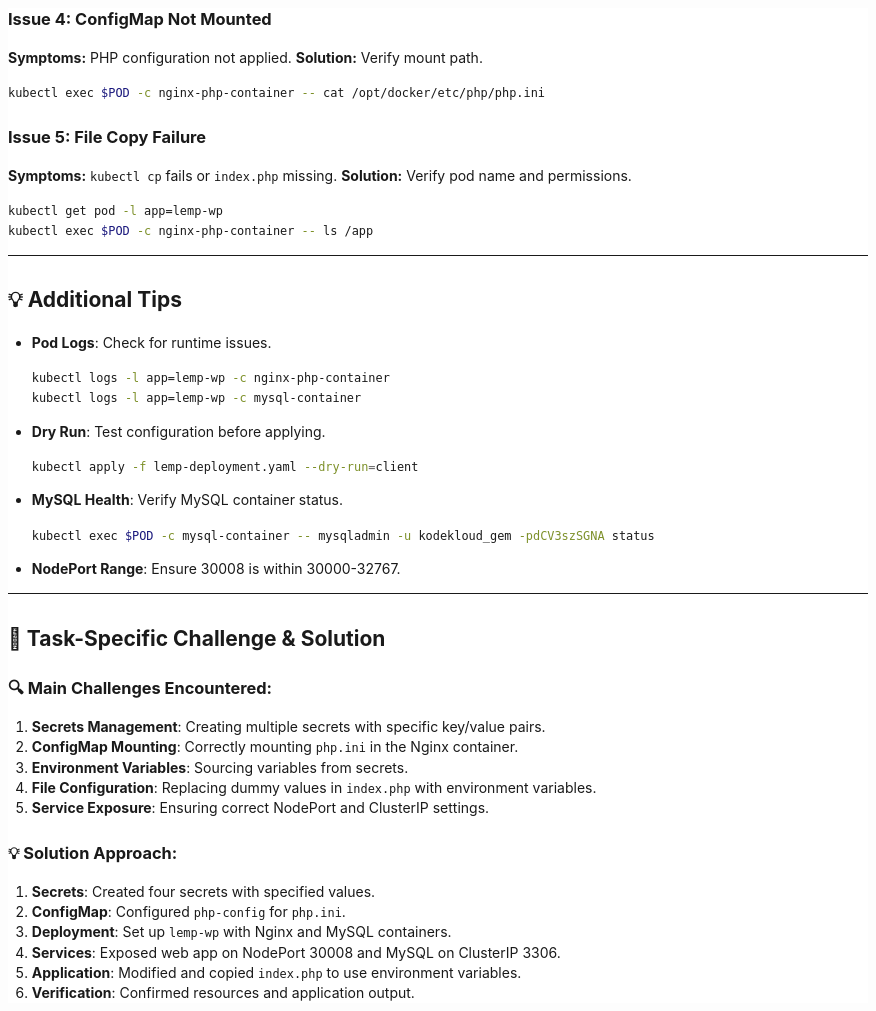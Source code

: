 ### Issue 4: ConfigMap Not Mounted
**Symptoms:** PHP configuration not applied.
**Solution:** Verify mount path.
```bash
kubectl exec $POD -c nginx-php-container -- cat /opt/docker/etc/php/php.ini
```

### Issue 5: File Copy Failure
**Symptoms:** `kubectl cp` fails or `index.php` missing.
**Solution:** Verify pod name and permissions.
```bash
kubectl get pod -l app=lemp-wp
kubectl exec $POD -c nginx-php-container -- ls /app
```

---

## 💡 Additional Tips

- **Pod Logs**: Check for runtime issues.
  ```bash
  kubectl logs -l app=lemp-wp -c nginx-php-container
  kubectl logs -l app=lemp-wp -c mysql-container
  ```
- **Dry Run**: Test configuration before applying.
  ```bash
  kubectl apply -f lemp-deployment.yaml --dry-run=client
  ```
- **MySQL Health**: Verify MySQL container status.
  ```bash
  kubectl exec $POD -c mysql-container -- mysqladmin -u kodekloud_gem -pdCV3szSGNA status
  ```
- **NodePort Range**: Ensure 30008 is within 30000-32767.

---

## 🚨 Task-Specific Challenge & Solution

### 🔍 Main Challenges Encountered:
1. **Secrets Management**: Creating multiple secrets with specific key/value pairs.
2. **ConfigMap Mounting**: Correctly mounting `php.ini` in the Nginx container.
3. **Environment Variables**: Sourcing variables from secrets.
4. **File Configuration**: Replacing dummy values in `index.php` with environment variables.
5. **Service Exposure**: Ensuring correct NodePort and ClusterIP settings.

### 💡 Solution Approach:
1. **Secrets**: Created four secrets with specified values.
2. **ConfigMap**: Configured `php-config` for `php.ini`.
3. **Deployment**: Set up `lemp-wp` with Nginx and MySQL containers.
4. **Services**: Exposed web app on NodePort 30008 and MySQL on ClusterIP 3306.
5. **Application**: Modified and copied `index.php` to use environment variables.
6. **Verification**: Confirmed resources and application output.
